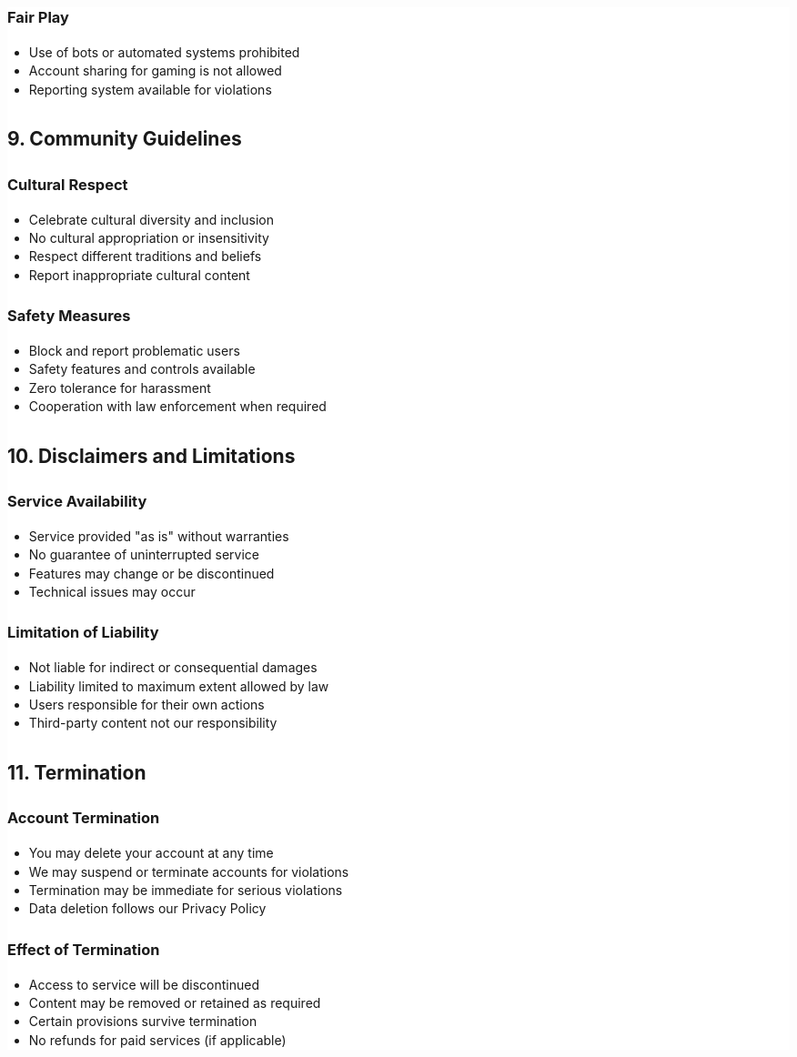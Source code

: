 ### Fair Play
- Use of bots or automated systems prohibited
- Account sharing for gaming is not allowed
- Reporting system available for violations

## 9. Community Guidelines

### Cultural Respect
- Celebrate cultural diversity and inclusion
- No cultural appropriation or insensitivity
- Respect different traditions and beliefs
- Report inappropriate cultural content

### Safety Measures
- Block and report problematic users
- Safety features and controls available
- Zero tolerance for harassment
- Cooperation with law enforcement when required

## 10. Disclaimers and Limitations

### Service Availability
- Service provided "as is" without warranties
- No guarantee of uninterrupted service
- Features may change or be discontinued
- Technical issues may occur

### Limitation of Liability
- Not liable for indirect or consequential damages
- Liability limited to maximum extent allowed by law
- Users responsible for their own actions
- Third-party content not our responsibility

## 11. Termination

### Account Termination
- You may delete your account at any time
- We may suspend or terminate accounts for violations
- Termination may be immediate for serious violations
- Data deletion follows our Privacy Policy

### Effect of Termination
- Access to service will be discontinued
- Content may be removed or retained as required
- Certain provisions survive termination
- No refunds for paid services (if applicable)
